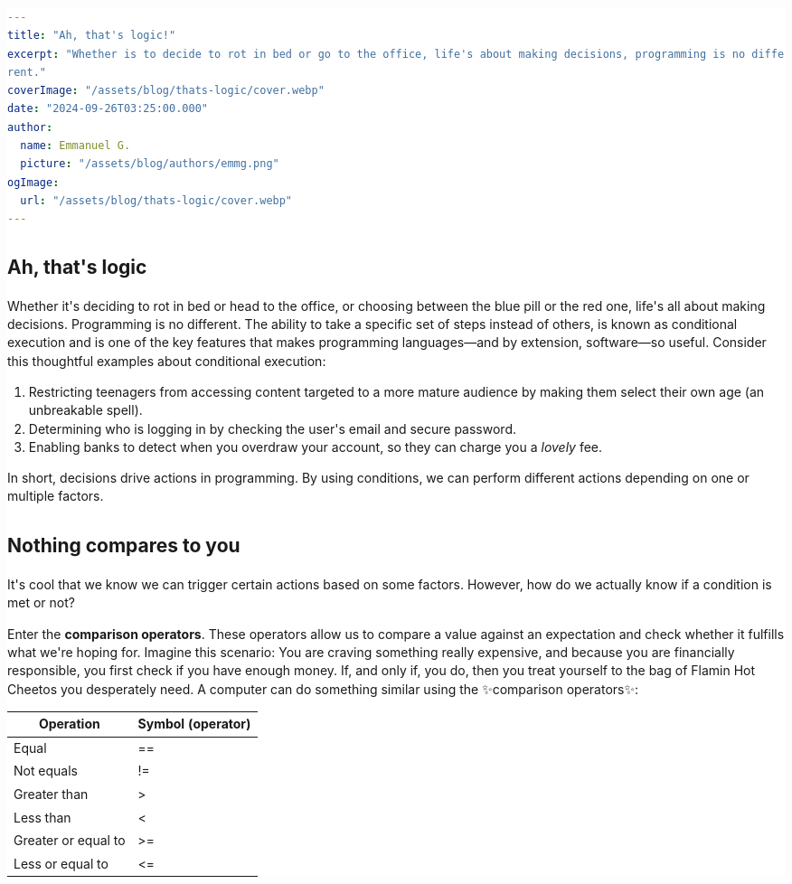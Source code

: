 ```yaml
---
title: "Ah, that's logic!"
excerpt: "Whether is to decide to rot in bed or go to the office, life's about making decisions, programming is no different."
coverImage: "/assets/blog/thats-logic/cover.webp"
date: "2024-09-26T03:25:00.000"
author:
  name: Emmanuel G.
  picture: "/assets/blog/authors/emmg.png"
ogImage:
  url: "/assets/blog/thats-logic/cover.webp"
---
```


## Ah, that's logic

Whether it's deciding to rot in bed or head to the office, or choosing between the blue pill or the red one, life's all about making decisions. Programming is no different. The ability to take a specific set of steps instead of others, is known as conditional execution and is one of the key features that makes programming languages—and by extension, software—so useful. Consider this thoughtful examples about conditional execution:

1. Restricting teenagers from accessing content targeted to a more mature audience by making them select their own age (an unbreakable spell).
2. Determining who is logging in by checking the user's email and secure password.
3. Enabling banks to detect when you overdraw your account, so they can charge you a _lovely_ fee.

In short, decisions drive actions in programming. By using conditions, we can perform different actions depending on one or multiple factors.

## Nothing compares to you

It's cool that we know we can trigger certain actions based on some factors. However, how do we actually know if a condition is met or not?

Enter the **comparison operators**. These operators allow us to compare a value against an expectation and check whether it fulfills what we're hoping for. Imagine this scenario: You are craving something really expensive, and because you are financially responsible, you first check if you have enough money. If, and only if, you do, then you treat yourself to the bag of Flamin Hot Cheetos you desperately need. A computer can do something similar using the ✨comparison operators✨:

| Operation           | Symbol (operator) |
| ------------------- | ----------------- |
| Equal               | ==                |
| Not equals          | !=                |
| Greater than        | >                 |
| Less than           | <                 |
| Greater or equal to | >=                |
| Less or equal to    | <=                |
